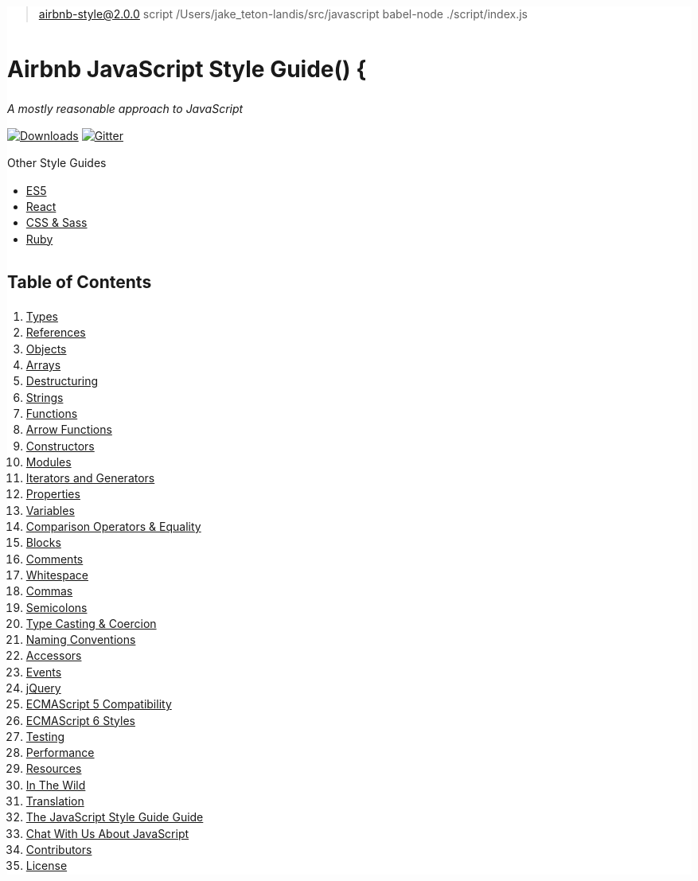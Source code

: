 
> airbnb-style@2.0.0 script /Users/jake_teton-landis/src/javascript
> babel-node ./script/index.js

# Airbnb JavaScript Style Guide() {

_A mostly reasonable approach to JavaScript_

[![Downloads](https://img.shields.io/npm/dm/eslint-config-airbnb.svg)](https://www.npmjs.com/package/eslint-config-airbnb)
[![Gitter](<https://badges.gitter.im/Join Chat.svg>)](https://gitter.im/airbnb/javascript?utm_source=badge&utm_medium=badge&utm_campaign=pr-badge)

Other Style Guides

-   [ES5](es5/)
-   [React](react/)
-   [CSS & Sass](https://github.com/airbnb/css)
-   [Ruby](https://github.com/airbnb/ruby)

## Table of Contents

1.  [Types](#types)
2.  [References](#references)
3.  [Objects](#objects)
4.  [Arrays](#arrays)
5.  [Destructuring](#destructuring)
6.  [Strings](#strings)
7.  [Functions](#functions)
8.  [Arrow Functions](#arrow-functions)
9.  [Constructors](#constructors)
10. [Modules](#modules)
11. [Iterators and Generators](#iterators-and-generators)
12. [Properties](#properties)
13. [Variables](#variables)
14. [Comparison Operators & Equality](#comparison-operators--equality)
15. [Blocks](#blocks)
16. [Comments](#comments)
17. [Whitespace](#whitespace)
18. [Commas](#commas)
19. [Semicolons](#semicolons)
20. [Type Casting & Coercion](#type-casting--coercion)
21. [Naming Conventions](#naming-conventions)
22. [Accessors](#accessors)
23. [Events](#events)
24. [jQuery](#jquery)
25. [ECMAScript 5 Compatibility](#ecmascript-5-compatibility)
26. [ECMAScript 6 Styles](#ecmascript-6-styles)
27. [Testing](#testing)
28. [Performance](#performance)
29. [Resources](#resources)
30. [In The Wild](#in-the-wild)
31. [Translation](#translation)
32. [The JavaScript Style Guide Guide](#the-javascript-style-guide-guide)
33. [Chat With Us About JavaScript](#chat-with-us-about-javascript)
34. [Contributors](#contributors)
35. [License](#license)

